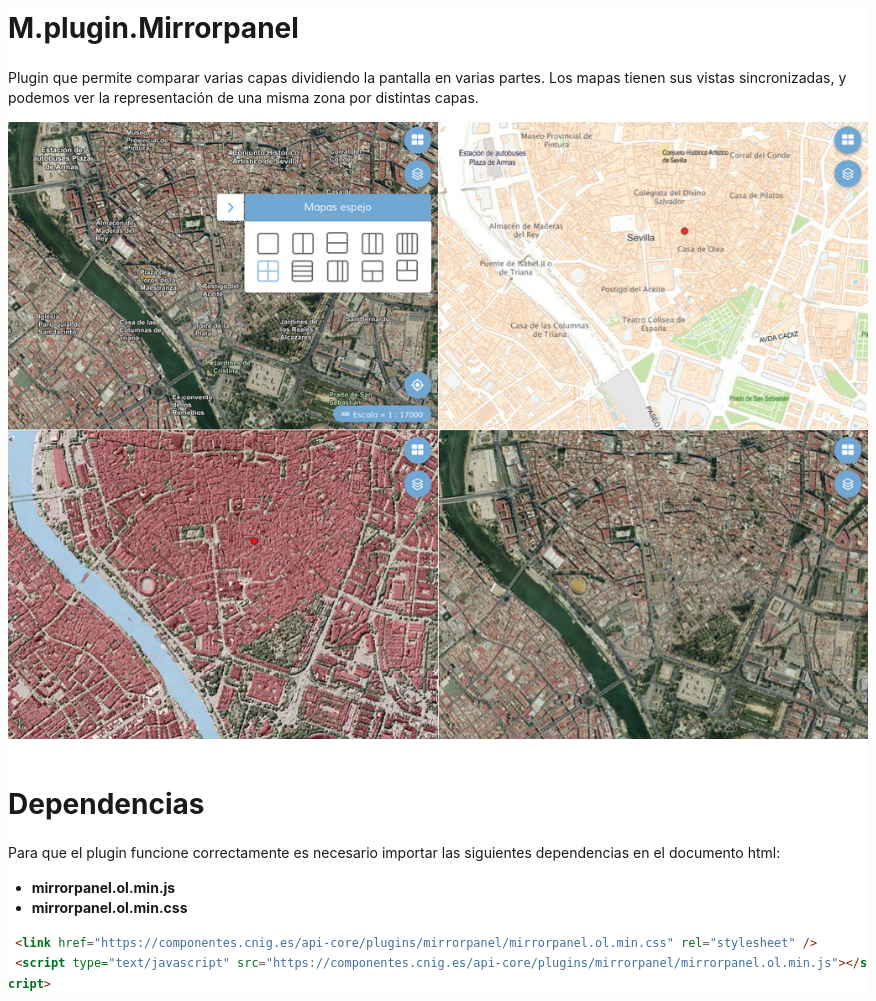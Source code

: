 # M.plugin.Mirrorpanel

Plugin que permite comparar varias capas dividiendo la pantalla en varias partes. Los mapas tienen sus vistas sincronizadas, y podemos ver la representación de una misma zona por distintas capas.

![Imagen -  Cortina Vertical](../img/mirrorpanel_1.png)


# Dependencias

Para que el plugin funcione correctamente es necesario importar las siguientes dependencias en el documento html:

- **mirrorpanel.ol.min.js**
- **mirrorpanel.ol.min.css**


```html
 <link href="https://componentes.cnig.es/api-core/plugins/mirrorpanel/mirrorpanel.ol.min.css" rel="stylesheet" />
 <script type="text/javascript" src="https://componentes.cnig.es/api-core/plugins/mirrorpanel/mirrorpanel.ol.min.js"></script>
```
